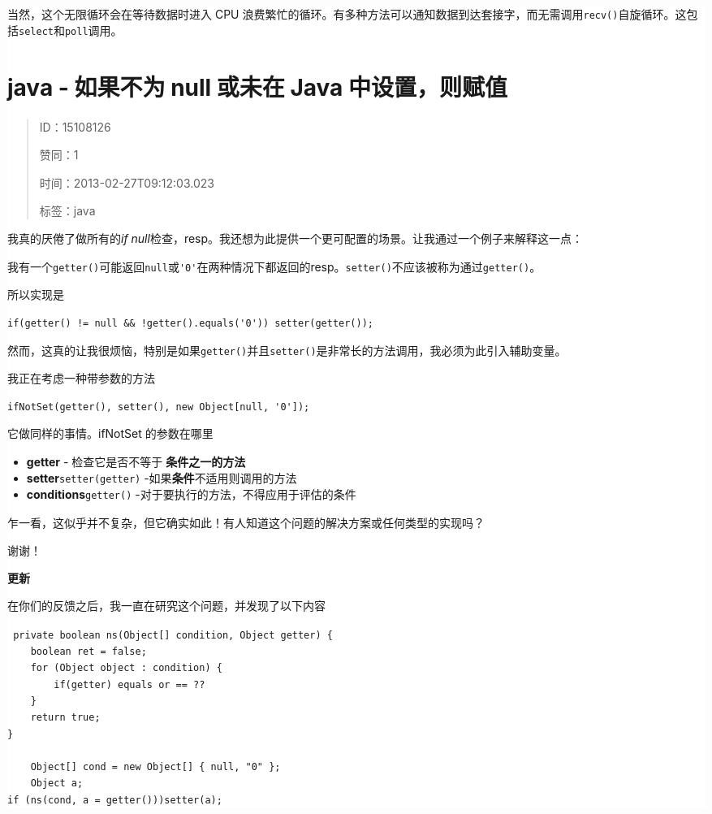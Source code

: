 当然，这个无限循环会在等待数据时进入 CPU 浪费繁忙的循环。有多种方法可以通知数据到达套接字，而无需调用`recv()`自旋循环。这包括`select`和`poll`调用。

# java - 如果不为 null 或未在 Java 中设置，则赋值

> ID：15108126
> 
> 赞同：1
> 
> 时间：2013-02-27T09:12:03.023
> 
> 标签：java

我真的厌倦了做所有的*if null*检查，resp。我还想为此提供一个更可配置的场景。让我通过一个例子来解释这一点：

我有一个`getter()`可能返回`null`或`'0'`在两种情况下都返回的resp。`setter()`不应该被称为通过`getter()`。

所以实现是

```
if(getter() != null && !getter().equals('0')) setter(getter()); 
```

然而，这真的让我很烦恼，特别是如果`getter()`并且`setter()`是非常长的方法调用，我必须为此引入辅助变量。

我正在考虑一种带参数的方法

```
ifNotSet(getter(), setter(), new Object[null, '0']); 
```

它做同样的事情。ifNotSet 的参数在哪里

*   **getter** - 检查它是否不等于 **条件之一的方法**
*   **setter**`setter(getter)` -如果**条件**不适用则调用的方法
*   **conditions**`getter()` -对于要执行的方法，不得应用于评估的条件

乍一看，这似乎并不复杂，但它确实如此！有人知道这个问题的解决方案或任何类型的实现吗？

谢谢！

**更新**

在你们的反馈之后，我一直在研究这个问题，并发现了以下内容

```
 private boolean ns(Object[] condition, Object getter) {
    boolean ret = false;
    for (Object object : condition) {
        if(getter) equals or == ??
    }
    return true;
}

    Object[] cond = new Object[] { null, "0" };
    Object a;
if (ns(cond, a = getter()))setter(a); 
```
